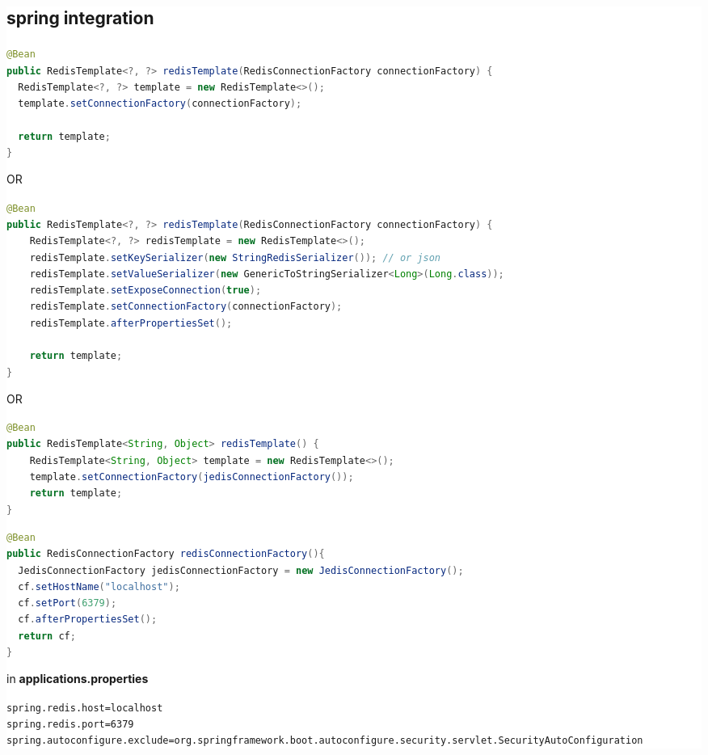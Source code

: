 

## <a name='spring_integration'> spring integration </a>

```java
@Bean
public RedisTemplate<?, ?> redisTemplate(RedisConnectionFactory connectionFactory) {
  RedisTemplate<?, ?> template = new RedisTemplate<>();
  template.setConnectionFactory(connectionFactory);

  return template;
}
```

  
OR

```java
@Bean
public RedisTemplate<?, ?> redisTemplate(RedisConnectionFactory connectionFactory) {
    RedisTemplate<?, ?> redisTemplate = new RedisTemplate<>();
    redisTemplate.setKeySerializer(new StringRedisSerializer()); // or json
    redisTemplate.setValueSerializer(new GenericToStringSerializer<Long>(Long.class));
    redisTemplate.setExposeConnection(true);
    redisTemplate.setConnectionFactory(connectionFactory);
    redisTemplate.afterPropertiesSet();

    return template;
}
```
  
OR

```java
@Bean
public RedisTemplate<String, Object> redisTemplate() {
    RedisTemplate<String, Object> template = new RedisTemplate<>();
    template.setConnectionFactory(jedisConnectionFactory());
    return template;
}
```  
  
```java
@Bean 
public RedisConnectionFactory redisConnectionFactory(){
  JedisConnectionFactory jedisConnectionFactory = new JedisConnectionFactory();
  cf.setHostName("localhost");
  cf.setPort(6379);
  cf.afterPropertiesSet();
  return cf;
}
```


in **applications.properties**

```bash
spring.redis.host=localhost
spring.redis.port=6379
spring.autoconfigure.exclude=org.springframework.boot.autoconfigure.security.servlet.SecurityAutoConfiguration
```
